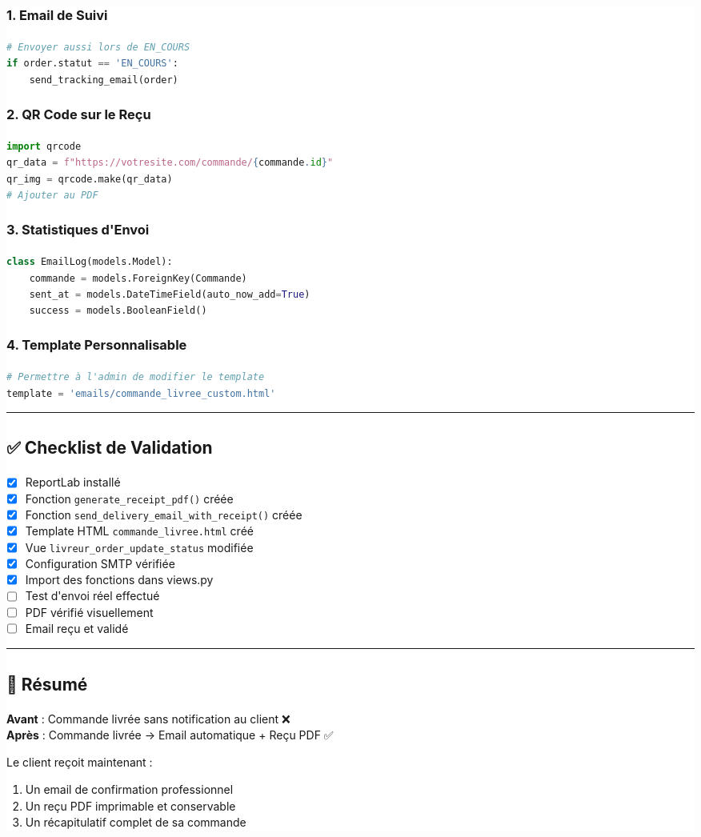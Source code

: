 ### 1. Email de Suivi
```python
# Envoyer aussi lors de EN_COURS
if order.statut == 'EN_COURS':
    send_tracking_email(order)
```

### 2. QR Code sur le Reçu
```python
import qrcode
qr_data = f"https://votresite.com/commande/{commande.id}"
qr_img = qrcode.make(qr_data)
# Ajouter au PDF
```

### 3. Statistiques d'Envoi
```python
class EmailLog(models.Model):
    commande = models.ForeignKey(Commande)
    sent_at = models.DateTimeField(auto_now_add=True)
    success = models.BooleanField()
```

### 4. Template Personnalisable
```python
# Permettre à l'admin de modifier le template
template = 'emails/commande_livree_custom.html'
```

---

## ✅ Checklist de Validation

- [x] ReportLab installé
- [x] Fonction `generate_receipt_pdf()` créée
- [x] Fonction `send_delivery_email_with_receipt()` créée
- [x] Template HTML `commande_livree.html` créé
- [x] Vue `livreur_order_update_status` modifiée
- [x] Configuration SMTP vérifiée
- [x] Import des fonctions dans views.py
- [ ] Test d'envoi réel effectué
- [ ] PDF vérifié visuellement
- [ ] Email reçu et validé

---

## 🎉 Résumé

**Avant** : Commande livrée sans notification au client ❌  
**Après** : Commande livrée → Email automatique + Reçu PDF ✅

Le client reçoit maintenant :
1. Un email de confirmation professionnel
2. Un reçu PDF imprimable et conservable
3. Un récapitulatif complet de sa commande
